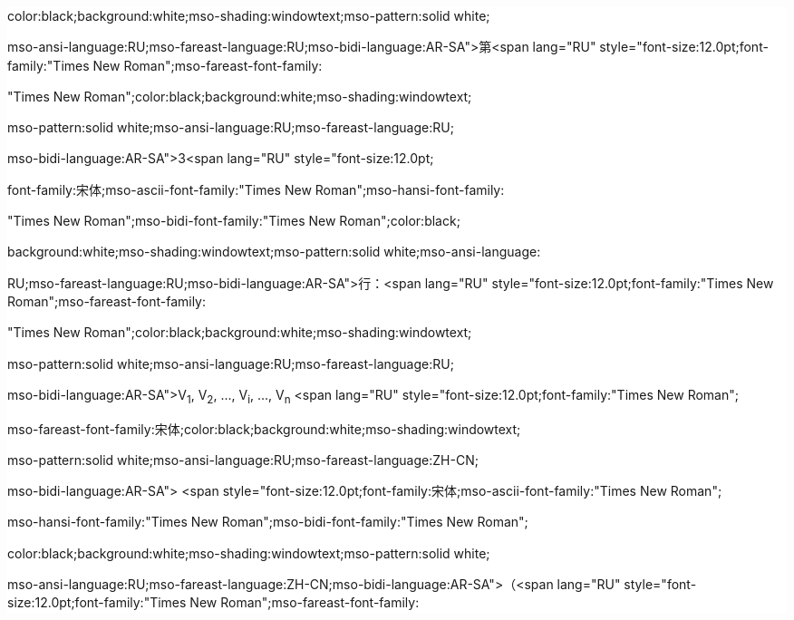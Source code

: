 
color:black;background:white;mso-shading:windowtext;mso-pattern:solid white;



mso-ansi-language:RU;mso-fareast-language:RU;mso-bidi-language:AR-SA">第</span><span lang="RU" style="font-size:12.0pt;font-family:"Times New Roman";mso-fareast-font-family:



"Times New Roman";color:black;background:white;mso-shading:windowtext;



mso-pattern:solid white;mso-ansi-language:RU;mso-fareast-language:RU;



mso-bidi-language:AR-SA">3</span><span lang="RU" style="font-size:12.0pt;



font-family:宋体;mso-ascii-font-family:"Times New Roman";mso-hansi-font-family:



"Times New Roman";mso-bidi-font-family:"Times New Roman";color:black;



background:white;mso-shading:windowtext;mso-pattern:solid white;mso-ansi-language:



RU;mso-fareast-language:RU;mso-bidi-language:AR-SA">行：</span><span lang="RU" style="font-size:12.0pt;font-family:"Times New Roman";mso-fareast-font-family:



"Times New Roman";color:black;background:white;mso-shading:windowtext;



mso-pattern:solid white;mso-ansi-language:RU;mso-fareast-language:RU;



mso-bidi-language:AR-SA">V<sub>1</sub>, V<sub>2</sub>, ..., V<sub>i</sub>, ..., V<sub>n</sub> </span><span lang="RU" style="font-size:12.0pt;font-family:"Times New Roman";



mso-fareast-font-family:宋体;color:black;background:white;mso-shading:windowtext;



mso-pattern:solid white;mso-ansi-language:RU;mso-fareast-language:ZH-CN;



mso-bidi-language:AR-SA"><span style="mso-spacerun:yes"> </span></span><span style="font-size:12.0pt;font-family:宋体;mso-ascii-font-family:"Times New Roman";



mso-hansi-font-family:"Times New Roman";mso-bidi-font-family:"Times New Roman";



color:black;background:white;mso-shading:windowtext;mso-pattern:solid white;



mso-ansi-language:RU;mso-fareast-language:ZH-CN;mso-bidi-language:AR-SA">（</span><span lang="RU" style="font-size:12.0pt;font-family:"Times New Roman";mso-fareast-font-family:
